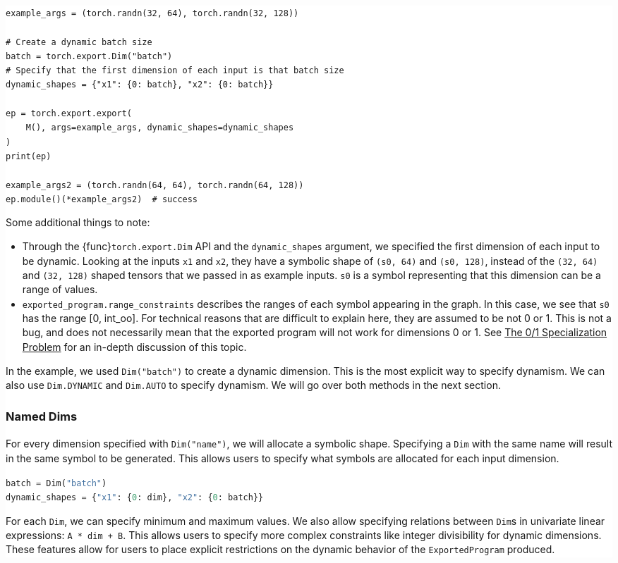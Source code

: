```{code-cell}
example_args = (torch.randn(32, 64), torch.randn(32, 128))

# Create a dynamic batch size
batch = torch.export.Dim("batch")
# Specify that the first dimension of each input is that batch size
dynamic_shapes = {"x1": {0: batch}, "x2": {0: batch}}

ep = torch.export.export(
    M(), args=example_args, dynamic_shapes=dynamic_shapes
)
print(ep)

example_args2 = (torch.randn(64, 64), torch.randn(64, 128))
ep.module()(*example_args2)  # success
```

Some additional things to note:

- Through the {func}`torch.export.Dim` API and the `dynamic_shapes` argument, we specified the first
  dimension of each input to be dynamic. Looking at the inputs `x1` and
  `x2`, they have a symbolic shape of `(s0, 64)` and `(s0, 128)`, instead of
  the `(32, 64)` and `(32, 128)` shaped tensors that we passed in as example inputs.
  `s0` is a symbol representing that this dimension can be a range
  of values.
- `exported_program.range_constraints` describes the ranges of each symbol
  appearing in the graph. In this case, we see that `s0` has the range
  [0, int_oo]. For technical reasons that are difficult to explain here, they are
  assumed to be not 0 or 1. This is not a bug, and does not necessarily mean
  that the exported program will not work for dimensions 0 or 1. See
  [The 0/1 Specialization Problem](https://docs.google.com/document/d/16VPOa3d-Liikf48teAOmxLc92rgvJdfosIy-yoT38Io/edit?fbclid=IwAR3HNwmmexcitV0pbZm_x1a4ykdXZ9th_eJWK-3hBtVgKnrkmemz6Pm5jRQ#heading=h.ez923tomjvyk)
  for an in-depth discussion of this topic.


In the example, we used `Dim("batch")` to create a dynamic dimension. This is
the most explicit way to specify dynamism. We can also use `Dim.DYNAMIC` and
`Dim.AUTO` to specify dynamism. We will go over both methods in the next section.

### Named Dims

For every dimension specified with `Dim("name")`, we will allocate a symbolic
shape. Specifying a `Dim` with the same name will result in the same symbol
to be generated. This allows users to specify what symbols are allocated for
each input dimension.

```python
batch = Dim("batch")
dynamic_shapes = {"x1": {0: dim}, "x2": {0: batch}}
```

For each `Dim`, we can specify minimum and maximum values. We also allow
specifying relations between `Dim`s in univariate linear expressions: `A * dim + B`.
This allows users to specify more complex constraints like integer divisibility
for dynamic dimensions. These features allow for users to place explicit
restrictions on the dynamic behavior of the `ExportedProgram` produced.
